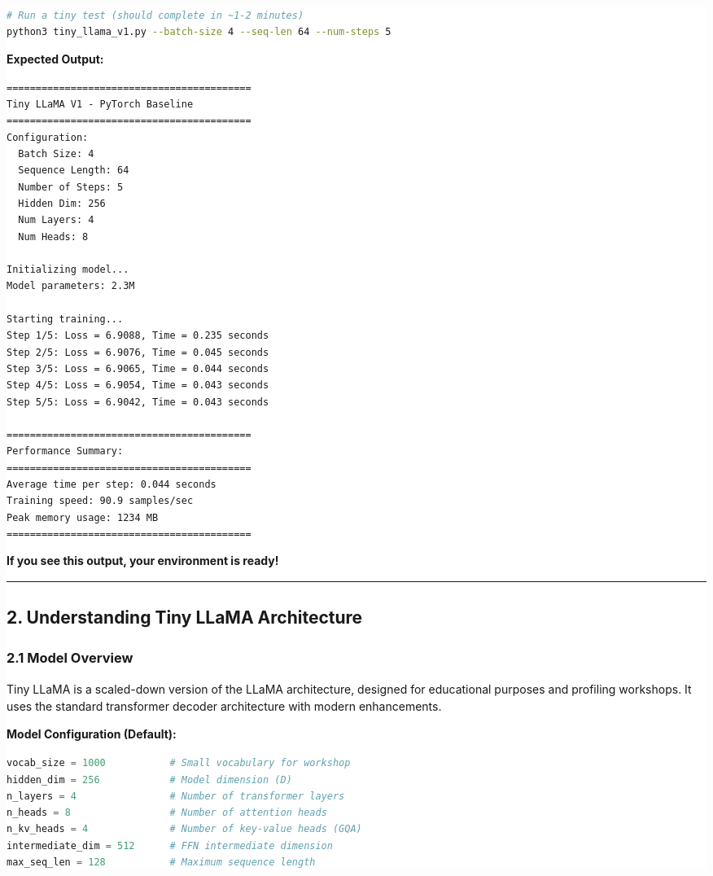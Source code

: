 ```bash
# Run a tiny test (should complete in ~1-2 minutes)
python3 tiny_llama_v1.py --batch-size 4 --seq-len 64 --num-steps 5
```

**Expected Output:**
```
==========================================
Tiny LLaMA V1 - PyTorch Baseline
==========================================
Configuration:
  Batch Size: 4
  Sequence Length: 64
  Number of Steps: 5
  Hidden Dim: 256
  Num Layers: 4
  Num Heads: 8

Initializing model...
Model parameters: 2.3M

Starting training...
Step 1/5: Loss = 6.9088, Time = 0.235 seconds
Step 2/5: Loss = 6.9076, Time = 0.045 seconds
Step 3/5: Loss = 6.9065, Time = 0.044 seconds
Step 4/5: Loss = 6.9054, Time = 0.043 seconds
Step 5/5: Loss = 6.9042, Time = 0.043 seconds

==========================================
Performance Summary:
==========================================
Average time per step: 0.044 seconds
Training speed: 90.9 samples/sec
Peak memory usage: 1234 MB
==========================================
```

**If you see this output, your environment is ready!**


---

## 2. Understanding Tiny LLaMA Architecture

### 2.1 Model Overview

Tiny LLaMA is a scaled-down version of the LLaMA architecture, designed for educational purposes and profiling workshops. It uses the standard transformer decoder architecture with modern enhancements.

**Model Configuration (Default):**

```python
vocab_size = 1000           # Small vocabulary for workshop
hidden_dim = 256            # Model dimension (D)
n_layers = 4                # Number of transformer layers
n_heads = 8                 # Number of attention heads
n_kv_heads = 4              # Number of key-value heads (GQA)
intermediate_dim = 512      # FFN intermediate dimension
max_seq_len = 128           # Maximum sequence length
```
